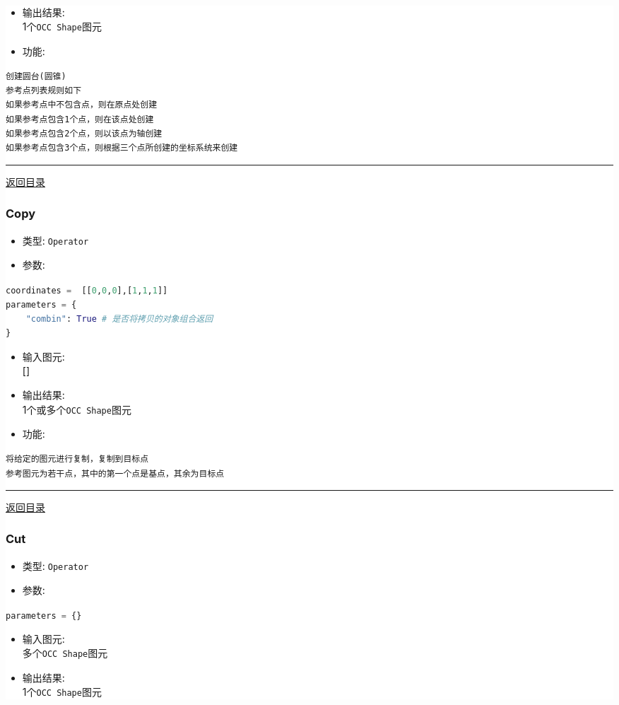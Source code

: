 
- 输出结果:  
1个`OCC Shape`图元


- 功能:  
```
创建圆台(圆锥)
参考点列表规则如下
如果参考点中不包含点，则在原点处创建
如果参考点包含1个点，则在该点处创建
如果参考点包含2个点，则以该点为轴创建
如果参考点包含3个点，则根据三个点所创建的坐标系统来创建
```
**************************************************************
[返回目录](#Outline)
### Copy
- 类型: `Operator`


- 参数:  
```python
coordinates =  [[0,0,0],[1,1,1]]
parameters = {
    "combin": True # 是否将拷贝的对象组合返回
}
```
- 输入图元:  
[]


- 输出结果:  
1个或多个`OCC Shape`图元


- 功能:  
```
将给定的图元进行复制，复制到目标点
参考图元为若干点，其中的第一个点是基点，其余为目标点
```
**************************************************************
[返回目录](#Outline)
### Cut
- 类型: `Operator`


- 参数:  
```python
parameters = {}
```
- 输入图元:  
多个`OCC Shape`图元


- 输出结果:  
1个`OCC Shape`图元
